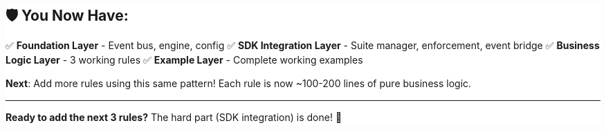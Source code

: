 
## 🛡️ You Now Have:

✅ **Foundation Layer** - Event bus, engine, config
✅ **SDK Integration Layer** - Suite manager, enforcement, event bridge
✅ **Business Logic Layer** - 3 working rules
✅ **Example Layer** - Complete working examples

**Next**: Add more rules using this same pattern! Each rule is now ~100-200 lines of pure business logic.

---

**Ready to add the next 3 rules?** The hard part (SDK integration) is done! 🚀

